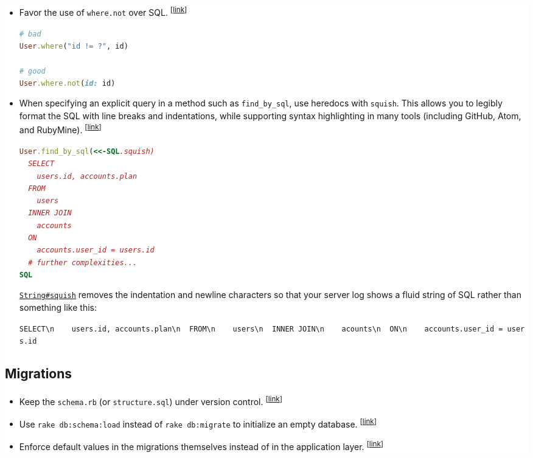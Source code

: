 * <a name="where-not"></a>
  Favor the use of `where.not` over SQL.
<sup>[[link](#where-not)]</sup>

  ```Ruby
  # bad
  User.where("id != ?", id)

  # good
  User.where.not(id: id)
  ```
* <a name="squished-heredocs"></a>
  When specifying an explicit query in a method such as `find_by_sql`, use
  heredocs with `squish`. This allows you to legibly format the SQL with
  line breaks and indentations, while supporting syntax highlighting in many
  tools (including GitHub, Atom, and RubyMine).
<sup>[[link](#squished-heredocs)]</sup>

  ```Ruby
  User.find_by_sql(<<-SQL.squish)
    SELECT
      users.id, accounts.plan
    FROM
      users
    INNER JOIN
      accounts
    ON
      accounts.user_id = users.id
    # further complexities...
  SQL
  ```

  [`String#squish`](http://apidock.com/rails/String/squish) removes the indentation and newline characters so that your server
  log shows a fluid string of SQL rather than something like this:

  ```
  SELECT\n    users.id, accounts.plan\n  FROM\n    users\n  INNER JOIN\n    acounts\n  ON\n    accounts.user_id = users.id
  ```

## Migrations

* <a name="schema-version"></a>
  Keep the `schema.rb` (or `structure.sql`) under version control.
<sup>[[link](#schema-version)]</sup>

* <a name="db-schema-load"></a>
  Use `rake db:schema:load` instead of `rake db:migrate` to initialize an empty
  database.
<sup>[[link](#db-schema-load)]</sup>

* <a name="default-migration-values"></a>
  Enforce default values in the migrations themselves instead of in the
  application layer.
<sup>[[link](#default-migration-values)]</sup>
